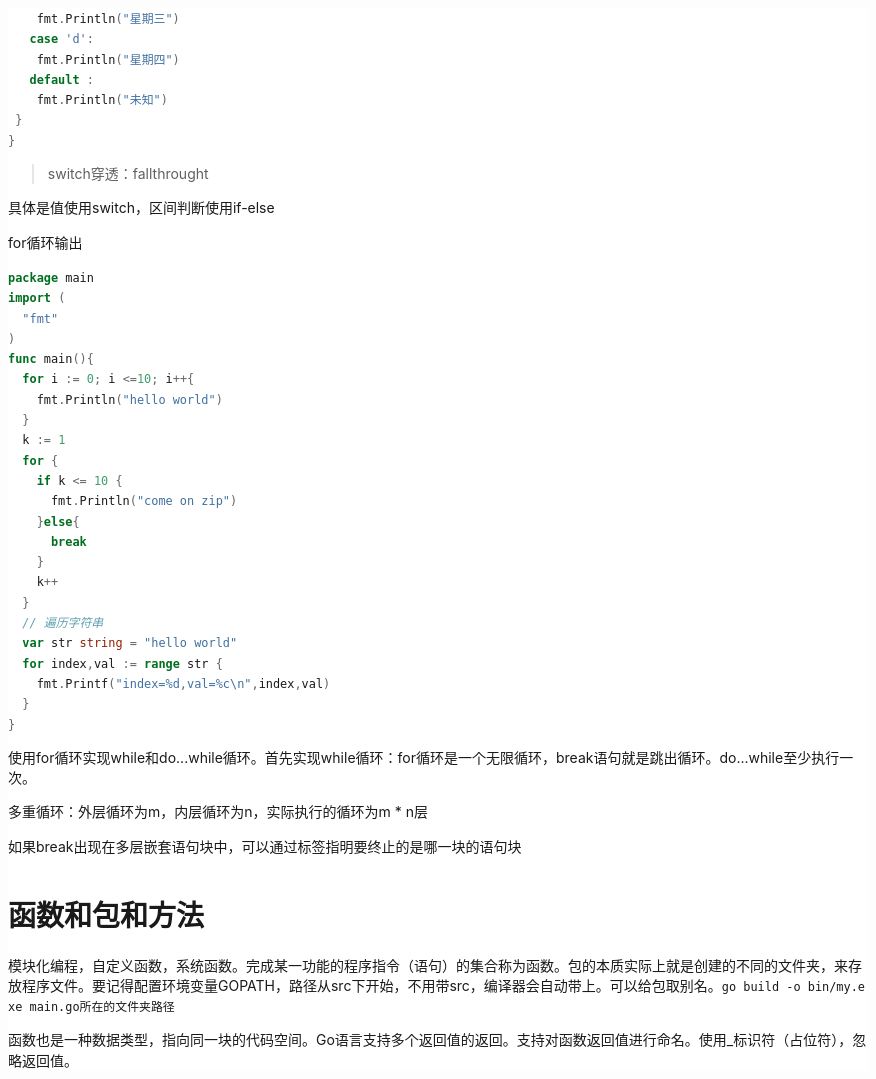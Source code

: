 ```go
	fmt.Println("星期三")
   case 'd':
	fmt.Println("星期四")
   default :
    fmt.Println("未知")
 }
}
```

> switch穿透：fallthrought

具体是值使用switch，区间判断使用if-else

for循环输出

```go
package main
import (
  "fmt"
)
func main(){
  for i := 0; i <=10; i++{
    fmt.Println("hello world")
  }
  k := 1
  for {
    if k <= 10 {
      fmt.Println("come on zip")
    }else{
      break
    }
    k++
  }
  // 遍历字符串
  var str string = "hello world"
  for index,val := range str {
    fmt.Printf("index=%d,val=%c\n",index,val)
  }
}
```

使用for循环实现while和do...while循环。首先实现while循环：for循环是一个无限循环，break语句就是跳出循环。do...while至少执行一次。

多重循环：外层循环为m，内层循环为n，实际执行的循环为m * n层

如果break出现在多层嵌套语句块中，可以通过标签指明要终止的是哪一块的语句块

# 函数和包和方法

模块化编程，自定义函数，系统函数。完成某一功能的程序指令（语句）的集合称为函数。包的本质实际上就是创建的不同的文件夹，来存放程序文件。要记得配置环境变量GOPATH，路径从src下开始，不用带src，编译器会自动带上。可以给包取别名。`go build -o bin/my.exe main.go所在的文件夹路径`

函数也是一种数据类型，指向同一块的代码空间。Go语言支持多个返回值的返回。支持对函数返回值进行命名。使用_标识符（占位符），忽略返回值。
